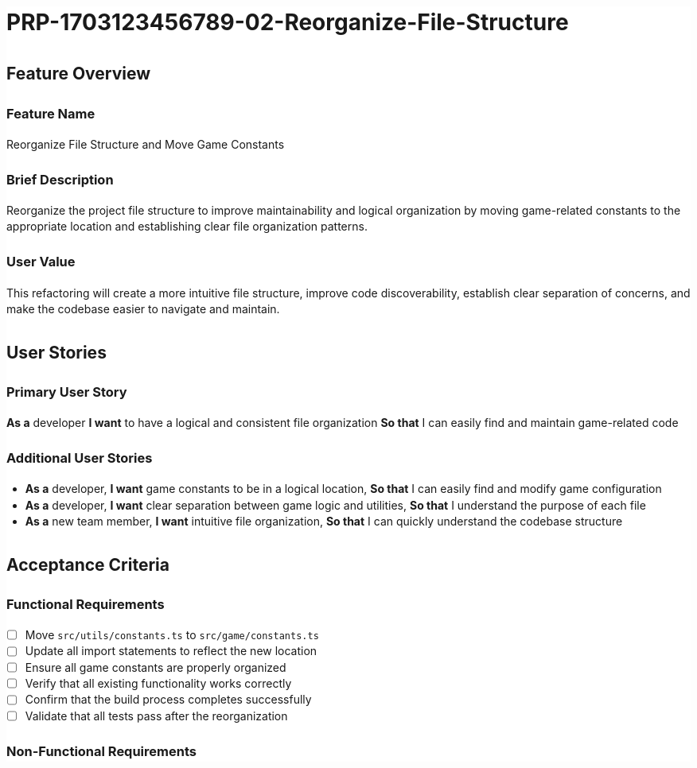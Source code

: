 # PRP-1703123456789-02-Reorganize-File-Structure

## Feature Overview

### Feature Name

Reorganize File Structure and Move Game Constants

### Brief Description

Reorganize the project file structure to improve maintainability and logical organization by moving game-related constants to the appropriate location and establishing clear file organization patterns.

### User Value

This refactoring will create a more intuitive file structure, improve code discoverability, establish clear separation of concerns, and make the codebase easier to navigate and maintain.

## User Stories

### Primary User Story

**As a** developer
**I want** to have a logical and consistent file organization
**So that** I can easily find and maintain game-related code

### Additional User Stories

- **As a** developer, **I want** game constants to be in a logical location, **So that** I can easily find and modify game configuration
- **As a** developer, **I want** clear separation between game logic and utilities, **So that** I understand the purpose of each file
- **As a** new team member, **I want** intuitive file organization, **So that** I can quickly understand the codebase structure

## Acceptance Criteria

### Functional Requirements

- [ ] Move `src/utils/constants.ts` to `src/game/constants.ts`
- [ ] Update all import statements to reflect the new location
- [ ] Ensure all game constants are properly organized
- [ ] Verify that all existing functionality works correctly
- [ ] Confirm that the build process completes successfully
- [ ] Validate that all tests pass after the reorganization

### Non-Functional Requirements
